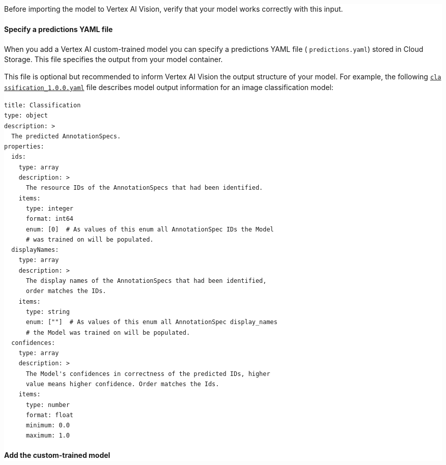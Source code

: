Before importing the model to Vertex AI Vision, verify that your model works
correctly with this input.

#### Specify a predictions YAML file

When you add a Vertex AI custom-trained model you can specify a
predictions YAML file ( `predictions.yaml`) stored in Cloud Storage. This
file specifies the output from your model container.

This file is optional but recommended to inform Vertex AI Vision the output
structure of your model. For example, the following
[`classification_1.0.0.yaml`](https://storage.googleapis.com/google-cloud-aiplatform/schema/predict/prediction/classification_1.0.0.yaml)
file describes model output information for an image classification model:

```
title: Classification
type: object
description: >
  The predicted AnnotationSpecs.
properties:
  ids:
    type: array
    description: >
      The resource IDs of the AnnotationSpecs that had been identified.
    items:
      type: integer
      format: int64
      enum: [0]  # As values of this enum all AnnotationSpec IDs the Model
      # was trained on will be populated.
  displayNames:
    type: array
    description: >
      The display names of the AnnotationSpecs that had been identified,
      order matches the IDs.
    items:
      type: string
      enum: [""]  # As values of this enum all AnnotationSpec display_names
      # the Model was trained on will be populated.
  confidences:
    type: array
    description: >
      The Model's confidences in correctness of the predicted IDs, higher
      value means higher confidence. Order matches the Ids.
    items:
      type: number
      format: float
      minimum: 0.0
      maximum: 1.0

```

#### Add the custom-trained model
